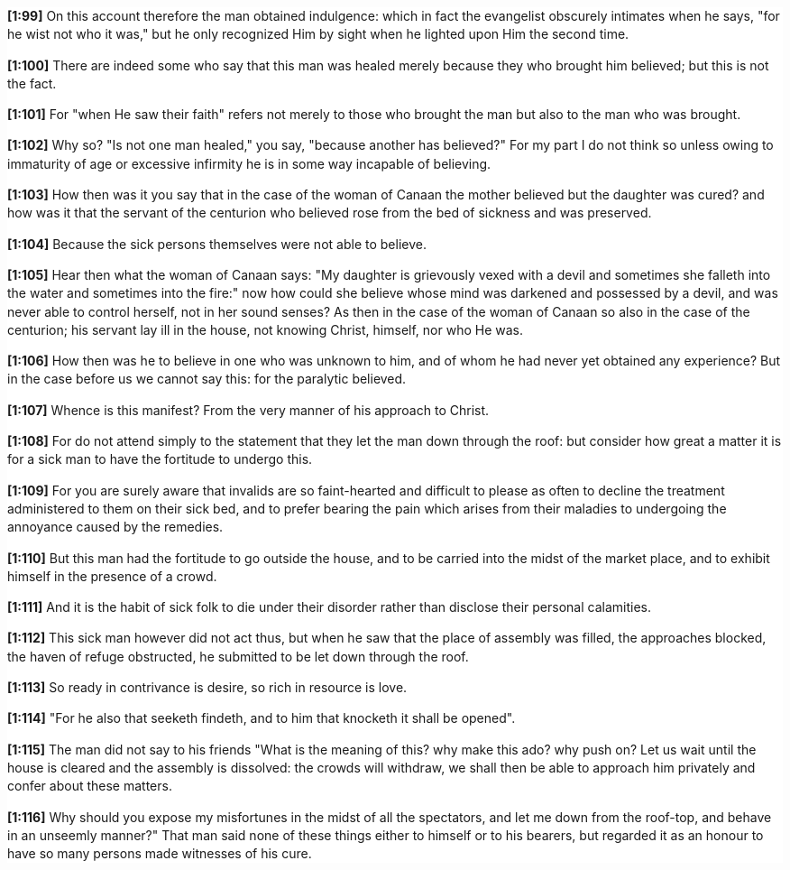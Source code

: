 **[1:99]** On this account therefore the man obtained indulgence: which in fact the evangelist obscurely intimates when he says, "for he wist not who it was," but he only recognized Him by sight when he lighted upon Him the second time.

**[1:100]** There are indeed some who say that this man was healed merely because they who brought him believed; but this is not the fact.

**[1:101]** For "when He saw their faith" refers not merely to those who brought the man but also to the man who was brought.

**[1:102]** Why so? "Is not one man healed," you say, "because another has believed?" For my part I do not think so unless owing to immaturity of age or excessive infirmity he is in some way incapable of believing.

**[1:103]** How then was it you say that in the case of the woman of Canaan the mother believed but the daughter was cured? and how was it that the servant of the centurion who believed rose from the bed of sickness and was preserved.

**[1:104]** Because the sick persons themselves were not able to believe.

**[1:105]** Hear then what the woman of Canaan says: "My daughter is grievously vexed with a devil and sometimes she falleth into the water and sometimes into the fire:" now how could she believe whose mind was darkened and possessed by a devil, and was never able to control herself, not in her sound senses? As then in the case of the woman of Canaan so also in the case of the centurion; his servant lay ill in the house, not knowing Christ, himself, nor who He was.

**[1:106]** How then was he to believe in one who was unknown to him, and of whom he had never yet obtained any experience? But in the case before us we cannot say this: for the paralytic believed.

**[1:107]** Whence is this manifest? From the very manner of his approach to Christ.

**[1:108]** For do not attend simply to the statement that they let the man down through the roof: but consider how great a matter it is for a sick man to have the fortitude to undergo this.

**[1:109]** For you are surely aware that invalids are so faint-hearted and difficult to please as often to decline the treatment administered to them on their sick bed, and to prefer bearing the pain which arises from their maladies to undergoing the annoyance caused by the remedies.

**[1:110]** But this man had the fortitude to go outside the house, and to be carried into the midst of the market place, and to exhibit himself in the presence of a crowd.

**[1:111]** And it is the habit of sick folk to die under their disorder rather than disclose their personal calamities.

**[1:112]** This sick man however did not act thus, but when he saw that the place of assembly was filled, the approaches blocked, the haven of refuge obstructed, he submitted to be let down through the roof.

**[1:113]** So ready in contrivance is desire, so rich in resource is love.

**[1:114]** "For he also that seeketh findeth, and to him that knocketh it shall be opened".

**[1:115]** The man did not say to his friends "What is the meaning of this? why make this ado? why push on? Let us wait until the house is cleared and the assembly is dissolved: the crowds will withdraw, we shall then be able to approach him privately and confer about these matters.

**[1:116]** Why should you expose my misfortunes in the midst of all the spectators, and let me down from the roof-top, and behave in an unseemly manner?" That man said none of these things either to himself or to his bearers, but regarded it as an honour to have so many persons made witnesses of his cure.
